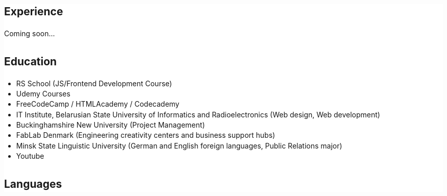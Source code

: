 ## Experience

Coming soon...

## Education

- RS School (JS/Frontend Development Course)
- Udemy Courses
- FreeCodeCamp / HTMLAcademy / Codecademy
- IT Institute, Belarusian State University of Informatics and Radioelectronics (Web design, Web development)
- Buckinghamshire New University (Project Management)
- FabLab Denmark (Engineering creativity centers and business support hubs)
- Minsk State Linguistic University (German and English foreign languages, Public Relations major)
- Youtube

## Languages


